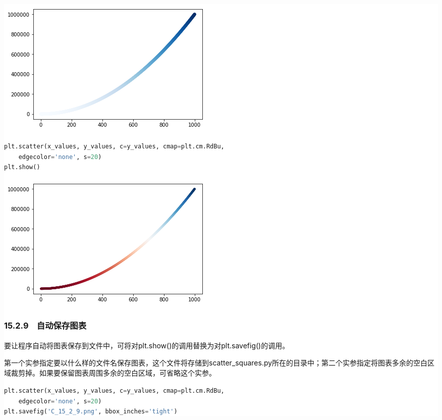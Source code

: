 
![png](_v_images/output_23_0.png)



```python
plt.scatter(x_values, y_values, c=y_values, cmap=plt.cm.RdBu,
    edgecolor='none', s=20)
plt.show()
```


![png](_v_images/output_24_0.png)


### 15.2.9　自动保存图表
要让程序自动将图表保存到文件中，可将对plt.show()的调用替换为对plt.savefig()的调用。

第一个实参指定要以什么样的文件名保存图表，这个文件将存储到scatter_squares.py所在的目录中；第二个实参指定将图表多余的空白区域裁剪掉。如果要保留图表周围多余的空白区域，可省略这个实参。



```python
plt.scatter(x_values, y_values, c=y_values, cmap=plt.cm.RdBu,
    edgecolor='none', s=20)
plt.savefig('C_15_2_9.png', bbox_inches='tight')
```

